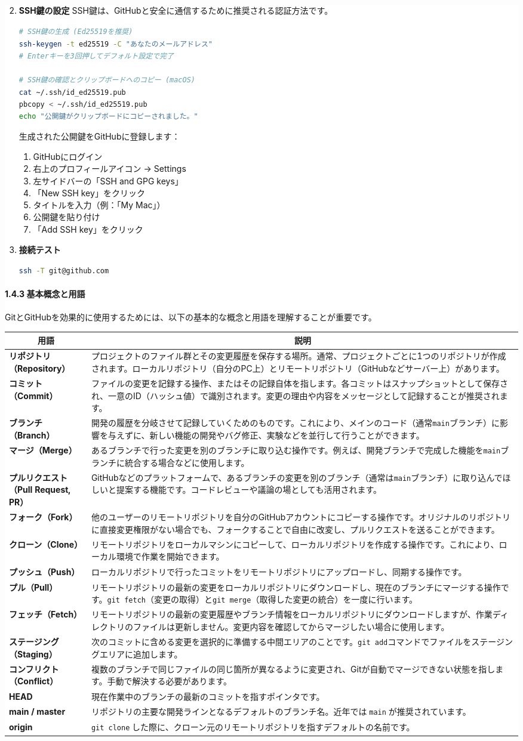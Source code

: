 2.  **SSH鍵の設定** SSH鍵は、GitHubと安全に通信するために推奨される認証方法です。

    ``` bash
    # SSH鍵の生成 (Ed25519を推奨)
    ssh-keygen -t ed25519 -C "あなたのメールアドレス"
    # Enterキーを3回押してデフォルト設定で完了

    # SSH鍵の確認とクリップボードへのコピー (macOS)
    cat ~/.ssh/id_ed25519.pub
    pbcopy < ~/.ssh/id_ed25519.pub
    echo "公開鍵がクリップボードにコピーされました。"
    ```

    生成された公開鍵をGitHubに登録します：

    1.  GitHubにログイン
    2.  右上のプロフィールアイコン → Settings
    3.  左サイドバーの「SSH and GPG keys」
    4.  「New SSH key」をクリック
    5.  タイトルを入力（例：「My Mac」）
    6.  公開鍵を貼り付け
    7.  「Add SSH key」をクリック

3.  **接続テスト**

    ``` bash
    ssh -T git@github.com
    ```

#### 1.4.3 基本概念と用語

GitとGitHubを効果的に使用するためには、以下の基本的な概念と用語を理解することが重要です。

| 用語 | 説明 |
|------------------------------------|------------------------------------|
| **リポジトリ（Repository）** | プロジェクトのファイル群とその変更履歴を保存する場所。通常、プロジェクトごとに1つのリポジトリが作成されます。ローカルリポジトリ（自分のPC上）とリモートリポジトリ（GitHubなどサーバー上）があります。 |
| **コミット（Commit）** | ファイルの変更を記録する操作、またはその記録自体を指します。各コミットはスナップショットとして保存され、一意のID（ハッシュ値）で識別されます。変更の理由や内容をメッセージとして記録することが推奨されます。 |
| **ブランチ（Branch）** | 開発の履歴を分岐させて記録していくためのものです。これにより、メインのコード（通常`main`ブランチ）に影響を与えずに、新しい機能の開発やバグ修正、実験などを並行して行うことができます。 |
| **マージ（Merge）** | あるブランチで行った変更を別のブランチに取り込む操作です。例えば、開発ブランチで完成した機能を`main`ブランチに統合する場合などに使用します。 |
| **プルリクエスト（Pull Request, PR）** | GitHubなどのプラットフォームで、あるブランチの変更を別のブランチ（通常は`main`ブランチ）に取り込んでほしいと提案する機能です。コードレビューや議論の場としても活用されます。 |
| **フォーク（Fork）** | 他のユーザーのリモートリポジトリを自分のGitHubアカウントにコピーする操作です。オリジナルのリポジトリに直接変更権限がない場合でも、フォークすることで自由に改変し、プルリクエストを送ることができます。 |
| **クローン（Clone）** | リモートリポジトリをローカルマシンにコピーして、ローカルリポジトリを作成する操作です。これにより、ローカル環境で作業を開始できます。 |
| **プッシュ（Push）** | ローカルリポジトリで行ったコミットをリモートリポジトリにアップロードし、同期する操作です。 |
| **プル（Pull）** | リモートリポジトリの最新の変更をローカルリポジトリにダウンロードし、現在のブランチにマージする操作です。`git fetch`（変更の取得）と`git merge`（取得した変更の統合）を一度に行います。 |
| **フェッチ（Fetch）** | リモートリポジトリの最新の変更履歴やブランチ情報をローカルリポジトリにダウンロードしますが、作業ディレクトリのファイルは更新しません。変更内容を確認してからマージしたい場合に使用します。 |
| **ステージング（Staging）** | 次のコミットに含める変更を選択的に準備する中間エリアのことです。`git add`コマンドでファイルをステージングエリアに追加します。 |
| **コンフリクト（Conflict）** | 複数のブランチで同じファイルの同じ箇所が異なるように変更され、Gitが自動でマージできない状態を指します。手動で解決する必要があります。 |
| **HEAD** | 現在作業中のブランチの最新のコミットを指すポインタです。 |
| **main / master** | リポジトリの主要な開発ラインとなるデフォルトのブランチ名。近年では `main` が推奨されています。 |
| **origin** | `git clone` した際に、クローン元のリモートリポジトリを指すデフォルトの名前です。 |
